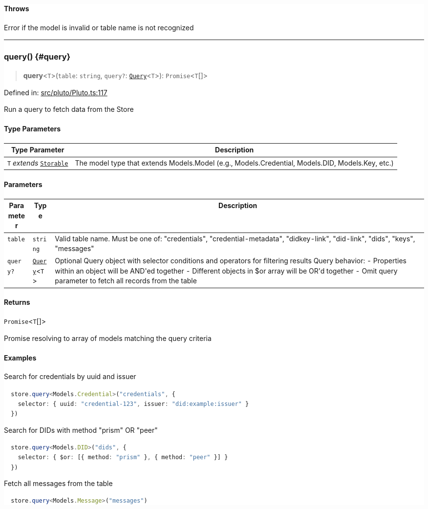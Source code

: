 #### Throws

Error if the model is invalid or table name is not recognized

***

### query() {#query}

> **query**\<`T`\>(`table`: `string`, `query?`: [`Query`](../../../type-aliases/Query.md)\<`T`\>): `Promise`\<`T`[]\>

Defined in: [src/pluto/Pluto.ts:117](https://github.com/hyperledger/identus-edge-agent-sdk-ts/blob/96423ee84b124a31ce63036d9d623d1cb73a13c2/src/pluto/Pluto.ts#L117)

Run a query to fetch data from the Store

#### Type Parameters

| Type Parameter | Description |
| ------ | ------ |
| `T` *extends* [`Storable`](../../Domain/namespaces/Pluto/interfaces/Storable.md) | The model type that extends Models.Model (e.g., Models.Credential, Models.DID, Models.Key, etc.) |

#### Parameters

| Parameter | Type | Description |
| ------ | ------ | ------ |
| `table` | `string` | Valid table name. Must be one of: "credentials", "credential-metadata", "didkey-link", "did-link", "dids", "keys", "messages" |
| `query?` | [`Query`](../../../type-aliases/Query.md)\<`T`\> | Optional Query object with selector conditions and operators for filtering results Query behavior: - Properties within an object will be AND'ed together - Different objects in $or array will be OR'd together - Omit query parameter to fetch all records from the table |

#### Returns

`Promise`\<`T`[]\>

Promise resolving to array of models matching the query criteria

#### Examples

Search for credentials by uuid and issuer
```ts
  store.query<Models.Credential>("credentials", { 
    selector: { uuid: "credential-123", issuer: "did:example:issuer" }
  })
```

Search for DIDs with method "prism" OR "peer"
```ts
  store.query<Models.DID>("dids", { 
    selector: { $or: [{ method: "prism" }, { method: "peer" }] }
  })
```

Fetch all messages from the table
```ts
  store.query<Models.Message>("messages")
```
